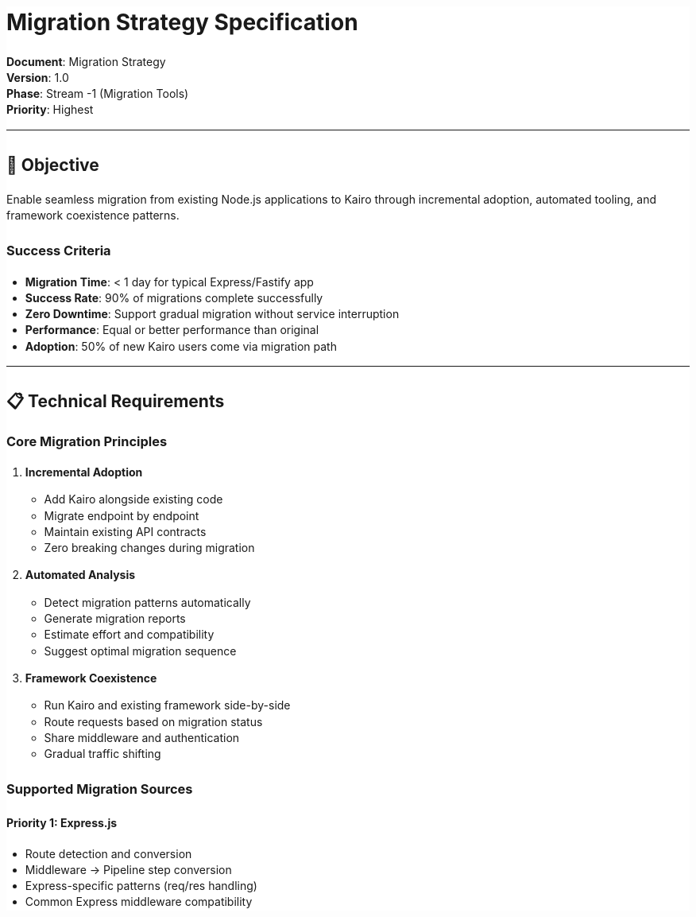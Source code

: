 # Migration Strategy Specification

**Document**: Migration Strategy  
**Version**: 1.0  
**Phase**: Stream -1 (Migration Tools)  
**Priority**: Highest

---

## 🎯 Objective

Enable seamless migration from existing Node.js applications to Kairo through incremental adoption, automated tooling, and framework coexistence patterns.

### Success Criteria
- **Migration Time**: < 1 day for typical Express/Fastify app
- **Success Rate**: 90% of migrations complete successfully
- **Zero Downtime**: Support gradual migration without service interruption
- **Performance**: Equal or better performance than original
- **Adoption**: 50% of new Kairo users come via migration path

---

## 📋 Technical Requirements

### **Core Migration Principles**

1. **Incremental Adoption**
   - Add Kairo alongside existing code
   - Migrate endpoint by endpoint
   - Maintain existing API contracts
   - Zero breaking changes during migration

2. **Automated Analysis**
   - Detect migration patterns automatically
   - Generate migration reports
   - Estimate effort and compatibility
   - Suggest optimal migration sequence

3. **Framework Coexistence**
   - Run Kairo and existing framework side-by-side
   - Route requests based on migration status
   - Share middleware and authentication
   - Gradual traffic shifting

### **Supported Migration Sources**

#### **Priority 1: Express.js**
- Route detection and conversion
- Middleware → Pipeline step conversion
- Express-specific patterns (req/res handling)
- Common Express middleware compatibility
